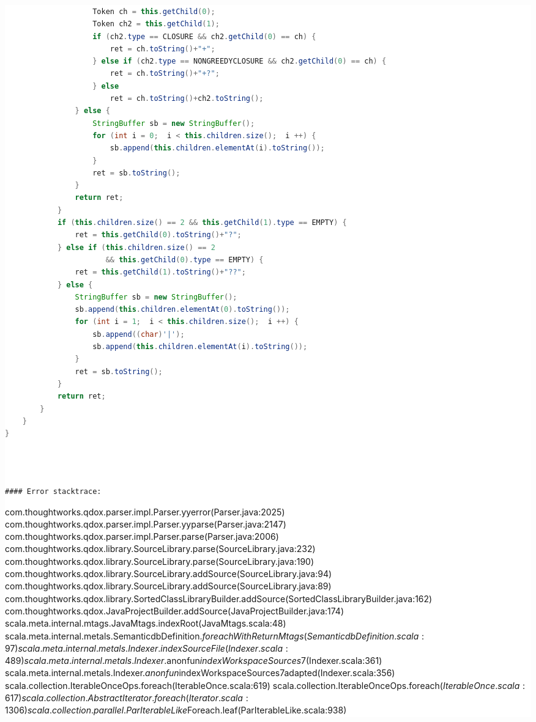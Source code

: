 ```java
                    Token ch = this.getChild(0);
                    Token ch2 = this.getChild(1);
                    if (ch2.type == CLOSURE && ch2.getChild(0) == ch) {
                        ret = ch.toString()+"+";
                    } else if (ch2.type == NONGREEDYCLOSURE && ch2.getChild(0) == ch) {
                        ret = ch.toString()+"+?";
                    } else
                        ret = ch.toString()+ch2.toString();
                } else {
                    StringBuffer sb = new StringBuffer();
                    for (int i = 0;  i < this.children.size();  i ++) {
                        sb.append(this.children.elementAt(i).toString());
                    }
                    ret = sb.toString();
                }
                return ret;
            }
            if (this.children.size() == 2 && this.getChild(1).type == EMPTY) {
                ret = this.getChild(0).toString()+"?";
            } else if (this.children.size() == 2
                       && this.getChild(0).type == EMPTY) {
                ret = this.getChild(1).toString()+"??";
            } else {
                StringBuffer sb = new StringBuffer();
                sb.append(this.children.elementAt(0).toString());
                for (int i = 1;  i < this.children.size();  i ++) {
                    sb.append((char)'|');
                    sb.append(this.children.elementAt(i).toString());
                }
                ret = sb.toString();
            }
            return ret;
        }
    }
}
```

```



#### Error stacktrace:

```
com.thoughtworks.qdox.parser.impl.Parser.yyerror(Parser.java:2025)
	com.thoughtworks.qdox.parser.impl.Parser.yyparse(Parser.java:2147)
	com.thoughtworks.qdox.parser.impl.Parser.parse(Parser.java:2006)
	com.thoughtworks.qdox.library.SourceLibrary.parse(SourceLibrary.java:232)
	com.thoughtworks.qdox.library.SourceLibrary.parse(SourceLibrary.java:190)
	com.thoughtworks.qdox.library.SourceLibrary.addSource(SourceLibrary.java:94)
	com.thoughtworks.qdox.library.SourceLibrary.addSource(SourceLibrary.java:89)
	com.thoughtworks.qdox.library.SortedClassLibraryBuilder.addSource(SortedClassLibraryBuilder.java:162)
	com.thoughtworks.qdox.JavaProjectBuilder.addSource(JavaProjectBuilder.java:174)
	scala.meta.internal.mtags.JavaMtags.indexRoot(JavaMtags.scala:48)
	scala.meta.internal.metals.SemanticdbDefinition$.foreachWithReturnMtags(SemanticdbDefinition.scala:97)
	scala.meta.internal.metals.Indexer.indexSourceFile(Indexer.scala:489)
	scala.meta.internal.metals.Indexer.$anonfun$indexWorkspaceSources$7(Indexer.scala:361)
	scala.meta.internal.metals.Indexer.$anonfun$indexWorkspaceSources$7$adapted(Indexer.scala:356)
	scala.collection.IterableOnceOps.foreach(IterableOnce.scala:619)
	scala.collection.IterableOnceOps.foreach$(IterableOnce.scala:617)
	scala.collection.AbstractIterator.foreach(Iterator.scala:1306)
	scala.collection.parallel.ParIterableLike$Foreach.leaf(ParIterableLike.scala:938)